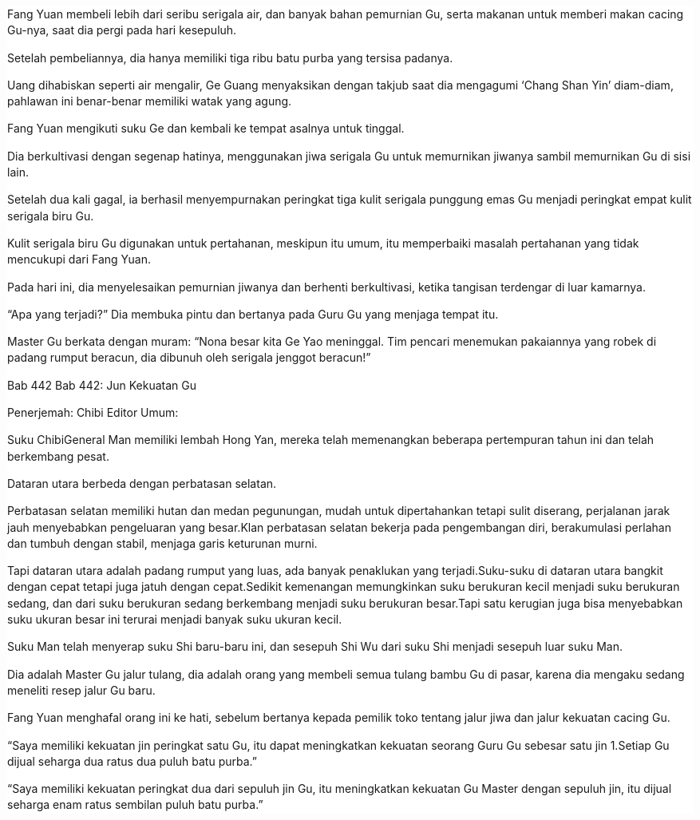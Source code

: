 Fang Yuan membeli lebih dari seribu serigala air, dan banyak bahan pemurnian Gu, serta makanan untuk memberi makan cacing Gu-nya, saat dia pergi pada hari kesepuluh.

Setelah pembeliannya, dia hanya memiliki tiga ribu batu purba yang tersisa padanya.

Uang dihabiskan seperti air mengalir, Ge Guang menyaksikan dengan takjub saat dia mengagumi ‘Chang Shan Yin’ diam-diam, pahlawan ini benar-benar memiliki watak yang agung.

Fang Yuan mengikuti suku Ge dan kembali ke tempat asalnya untuk tinggal.

Dia berkultivasi dengan segenap hatinya, menggunakan jiwa serigala Gu untuk memurnikan jiwanya sambil memurnikan Gu di sisi lain.

Setelah dua kali gagal, ia berhasil menyempurnakan peringkat tiga kulit serigala punggung emas Gu menjadi peringkat empat kulit serigala biru Gu.

Kulit serigala biru Gu digunakan untuk pertahanan, meskipun itu umum, itu memperbaiki masalah pertahanan yang tidak mencukupi dari Fang Yuan.

Pada hari ini, dia menyelesaikan pemurnian jiwanya dan berhenti berkultivasi, ketika tangisan terdengar di luar kamarnya.

“Apa yang terjadi?” Dia membuka pintu dan bertanya pada Guru Gu yang menjaga tempat itu.

Master Gu berkata dengan muram: “Nona besar kita Ge Yao meninggal. Tim pencari menemukan pakaiannya yang robek di padang rumput beracun, dia dibunuh oleh serigala jenggot beracun!”

Bab 442 Bab 442: Jun Kekuatan Gu

Penerjemah: Chibi Editor Umum:

Suku ChibiGeneral Man memiliki lembah Hong Yan, mereka telah memenangkan beberapa pertempuran tahun ini dan telah berkembang pesat.

Dataran utara berbeda dengan perbatasan selatan.

Perbatasan selatan memiliki hutan dan medan pegunungan, mudah untuk dipertahankan tetapi sulit diserang, perjalanan jarak jauh menyebabkan pengeluaran yang besar.Klan perbatasan selatan bekerja pada pengembangan diri, berakumulasi perlahan dan tumbuh dengan stabil, menjaga garis keturunan murni.

Tapi dataran utara adalah padang rumput yang luas, ada banyak penaklukan yang terjadi.Suku-suku di dataran utara bangkit dengan cepat tetapi juga jatuh dengan cepat.Sedikit kemenangan memungkinkan suku berukuran kecil menjadi suku berukuran sedang, dan dari suku berukuran sedang berkembang menjadi suku berukuran besar.Tapi satu kerugian juga bisa menyebabkan suku ukuran besar ini terurai menjadi banyak suku ukuran kecil.

Suku Man telah menyerap suku Shi baru-baru ini, dan sesepuh Shi Wu dari suku Shi menjadi sesepuh luar suku Man.

Dia adalah Master Gu jalur tulang, dia adalah orang yang membeli semua tulang bambu Gu di pasar, karena dia mengaku sedang meneliti resep jalur Gu baru.

Fang Yuan menghafal orang ini ke hati, sebelum bertanya kepada pemilik toko tentang jalur jiwa dan jalur kekuatan cacing Gu.

“Saya memiliki kekuatan jin peringkat satu Gu, itu dapat meningkatkan kekuatan seorang Guru Gu sebesar satu jin 1.Setiap Gu dijual seharga dua ratus dua puluh batu purba.”

“Saya memiliki kekuatan peringkat dua dari sepuluh jin Gu, itu meningkatkan kekuatan Gu Master dengan sepuluh jin, itu dijual seharga enam ratus sembilan puluh batu purba.”
